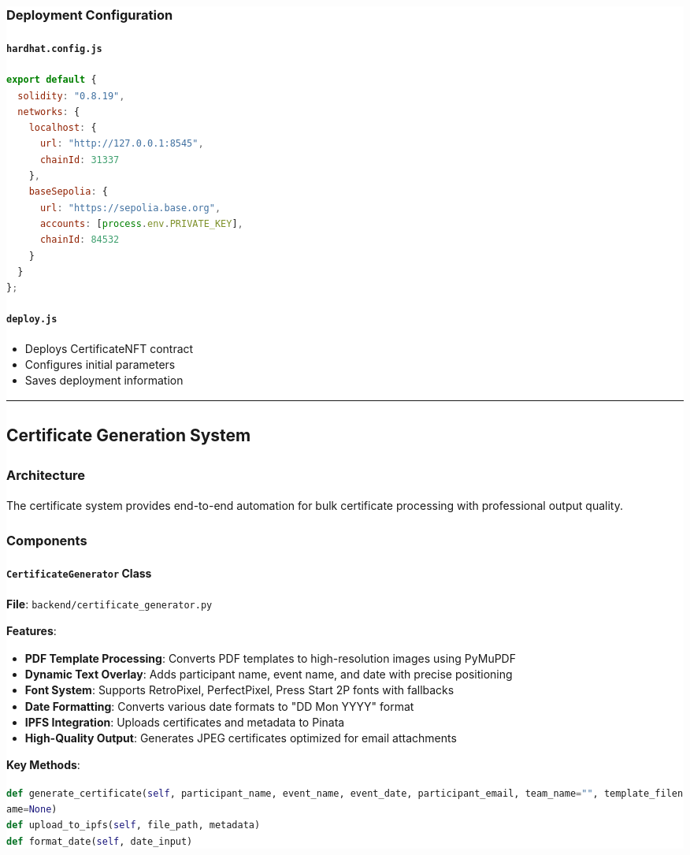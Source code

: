 ### Deployment Configuration

#### `hardhat.config.js`
```javascript
export default {
  solidity: "0.8.19",
  networks: {
    localhost: {
      url: "http://127.0.0.1:8545",
      chainId: 31337
    },
    baseSepolia: {
      url: "https://sepolia.base.org",
      accounts: [process.env.PRIVATE_KEY],
      chainId: 84532
    }
  }
};
```

#### `deploy.js`
- Deploys CertificateNFT contract
- Configures initial parameters
- Saves deployment information

---

## Certificate Generation System

### Architecture
The certificate system provides end-to-end automation for bulk certificate processing with professional output quality.

### Components

#### `CertificateGenerator` Class
**File**: `backend/certificate_generator.py`

**Features**:
- **PDF Template Processing**: Converts PDF templates to high-resolution images using PyMuPDF
- **Dynamic Text Overlay**: Adds participant name, event name, and date with precise positioning
- **Font System**: Supports RetroPixel, PerfectPixel, Press Start 2P fonts with fallbacks
- **Date Formatting**: Converts various date formats to "DD Mon YYYY" format
- **IPFS Integration**: Uploads certificates and metadata to Pinata
- **High-Quality Output**: Generates JPEG certificates optimized for email attachments

**Key Methods**:
```python
def generate_certificate(self, participant_name, event_name, event_date, participant_email, team_name="", template_filename=None)
def upload_to_ipfs(self, file_path, metadata)
def format_date(self, date_input)
```
